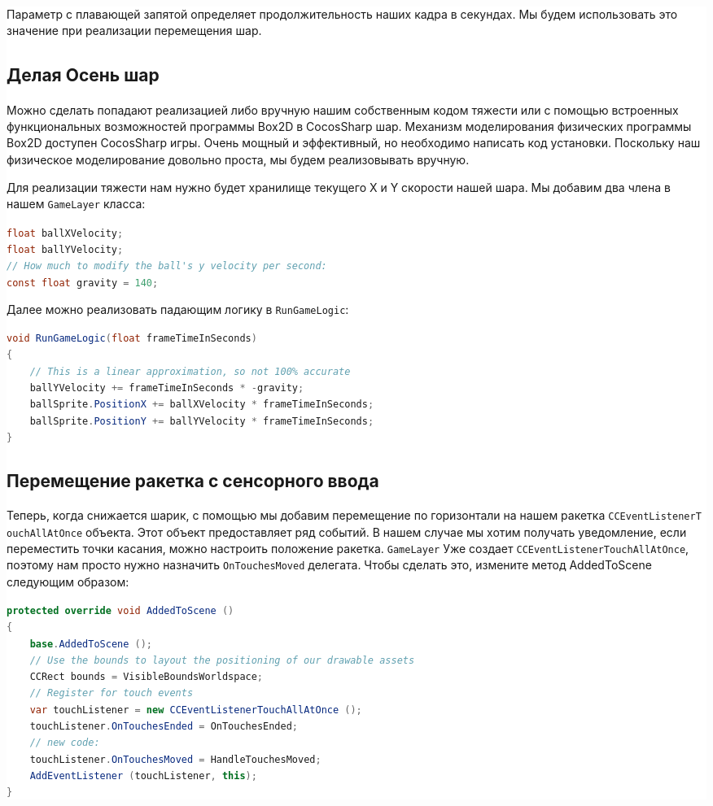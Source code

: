 Параметр с плавающей запятой определяет продолжительность наших кадра в секундах. Мы будем использовать это значение при реализации перемещения шар.


## <a name="making-the-ball-fall"></a>Делая Осень шар

Можно сделать попадают реализацией либо вручную нашим собственным кодом тяжести или с помощью встроенных функциональных возможностей программы Box2D в CocosSharp шар. Механизм моделирования физических программы Box2D доступен CocosSharp игры. Очень мощный и эффективный, но необходимо написать код установки. Поскольку наш физическое моделирование довольно проста, мы будем реализовывать вручную.

Для реализации тяжести нам нужно будет хранилище текущего X и Y скорости нашей шара. Мы добавим два члена в нашем `GameLayer` класса:


```csharp
float ballXVelocity;
float ballYVelocity;
// How much to modify the ball's y velocity per second:
const float gravity = 140;
```

Далее можно реализовать падающим логику в `RunGameLogic`:

```csharp
void RunGameLogic(float frameTimeInSeconds)
{
    // This is a linear approximation, so not 100% accurate
    ballYVelocity += frameTimeInSeconds * -gravity;
    ballSprite.PositionX += ballXVelocity * frameTimeInSeconds;
    ballSprite.PositionY += ballYVelocity * frameTimeInSeconds;
}
```

## <a name="moving-the-paddle-with-touch-input"></a>Перемещение ракетка с сенсорного ввода

Теперь, когда снижается шарик, с помощью мы добавим перемещение по горизонтали на нашем ракетка `CCEventListenerTouchAllAtOnce` объекта. Этот объект предоставляет ряд событий. В нашем случае мы хотим получать уведомление, если переместить точки касания, можно настроить положение ракетка. `GameLayer` Уже создает `CCEventListenerTouchAllAtOnce`, поэтому нам просто нужно назначить `OnTouchesMoved` делегата. Чтобы сделать это, измените метод AddedToScene следующим образом:


```csharp
protected override void AddedToScene ()
{
    base.AddedToScene ();
    // Use the bounds to layout the positioning of our drawable assets
    CCRect bounds = VisibleBoundsWorldspace;
    // Register for touch events
    var touchListener = new CCEventListenerTouchAllAtOnce ();
    touchListener.OnTouchesEnded = OnTouchesEnded;
    // new code:
    touchListener.OnTouchesMoved = HandleTouchesMoved;
    AddEventListener (touchListener, this);
}
```
